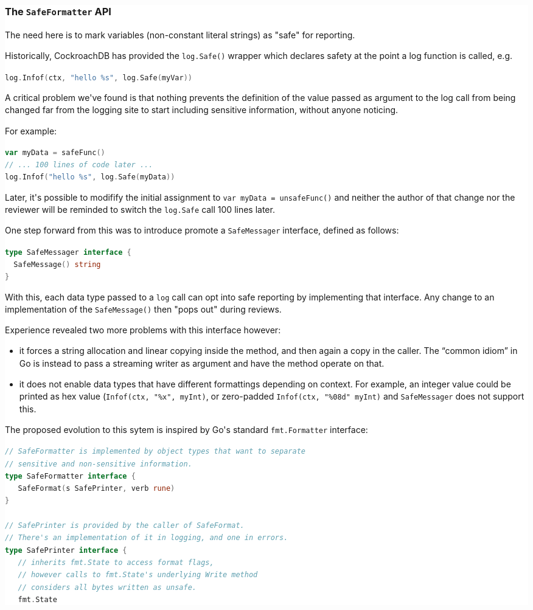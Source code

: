 ### The `SafeFormatter` API

The need here is to mark variables (non-constant literal strings) as
"safe" for reporting.

Historically, CockroachDB has provided the `log.Safe()` wrapper which
declares safety at the point a log function is called, e.g.

```go
log.Infof(ctx, "hello %s", log.Safe(myVar))
```

A critical problem we've found is that nothing prevents the definition
of the value passed as argument to the log call from being
changed far from the logging site to start including sensitive
information, without anyone noticing.

For example:

```go
var myData = safeFunc()
// ... 100 lines of code later ...
log.Infof("hello %s", log.Safe(myData))
```

Later, it's possible to modifify the initial assignment to `var myData
= unsafeFunc()` and neither the author of that change nor the reviewer
will be reminded to switch the `log.Safe` call 100 lines later.

One step forward from this was to introduce
promote a `SafeMessager` interface, defined as follows:

```go
type SafeMessager interface {
  SafeMessage() string
}
```

With this, each data type passed to a `log` call can opt into safe
reporting by implementing that interface. Any change to an
implementation of the `SafeMessage()` then "pops out" during reviews.

Experience revealed two more problems with this interface however:

- it forces a string allocation and linear copying inside the method,
  and then again a copy in the caller. The “common idiom” in Go is
  instead to pass a streaming writer as argument and have the method
  operate on that.

- it does not enable data types that have different formattings
  depending on context. For example, an integer value could be printed
  as hex value (`Infof(ctx, "%x", myInt)`, or zero-padded `Infof(ctx,
  "%08d" myInt)` and `SafeMessager` does not support this.

The proposed evolution to this sytem is inspired by Go's standard
`fmt.Formatter` interface:

```go
// SafeFormatter is implemented by object types that want to separate
// sensitive and non-sensitive information.
type SafeFormatter interface {
   SafeFormat(s SafePrinter, verb rune)
}

// SafePrinter is provided by the caller of SafeFormat.
// There's an implementation of it in logging, and one in errors.
type SafePrinter interface {
   // inherits fmt.State to access format flags,
   // however calls to fmt.State's underlying Write method
   // considers all bytes written as unsafe.
   fmt.State
```